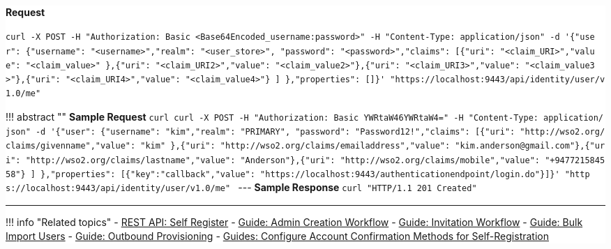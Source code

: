 **Request**

```curl 
curl -X POST -H "Authorization: Basic <Base64Encoded_username:password>" -H "Content-Type: application/json" -d '{"user": {"username": "<username>","realm": "<user_store>", "password": "<password>","claims": [{"uri": "<claim_URI>","value": "<claim_value>" },{"uri": "<claim_URI2>","value": "<claim_value2>"},{"uri": "<claim_URI3>","value": "<claim_value3>"},{"uri": "<claim_URI4>","value": "<claim_value4>"} ] },"properties": []}' "https://localhost:9443/api/identity/user/v1.0/me"
```

!!! abstract ""
    **Sample Request**
    ```curl
    curl -X POST -H "Authorization: Basic YWRtaW46YWRtaW4=" -H "Content-Type: application/json" -d '{"user": {"username": "kim","realm": "PRIMARY", "password": "Password12!","claims": [{"uri": "http://wso2.org/claims/givenname","value": "kim" },{"uri": "http://wso2.org/claims/emailaddress","value": "kim.anderson@gmail.com"},{"uri": "http://wso2.org/claims/lastname","value": "Anderson"},{"uri": "http://wso2.org/claims/mobile","value": "+947721584558"} ] },"properties": [{"key":"callback","value": "https://localhost:9443/authenticationendpoint/login.do"}]}' "https://localhost:9443/api/identity/user/v1.0/me"
    ```
    ---
    **Sample Response**
    ```curl
    "HTTP/1.1 201 Created"
    ``` 

---

!!! info "Related topics"
    - [REST API: Self Register]({{base_path}}/apis/use-the-self-sign-up-rest-apis)
    - [Guide: Admin Creation Workflow]({{base_path}}/guides/identity-lifecycles/admin-creation-workflow) 
    - [Guide: Invitation Workflow]({{base_path}}/guides/identity-lifecycles/invitation-workflow) 
    - [Guide: Bulk Import Users]({{base_path}}/guides/identity-lifecycles/bulk-import-users)
    - [Guide: Outbound Provisioning]({{base_path}}/guides/identity-lifecycles/outbound-provisioning) 
    - [Guides: Configure Account Confirmation Methods for Self-Registration]({{base_path}}/guides/identity-lifecycles/self-register-verification/)
